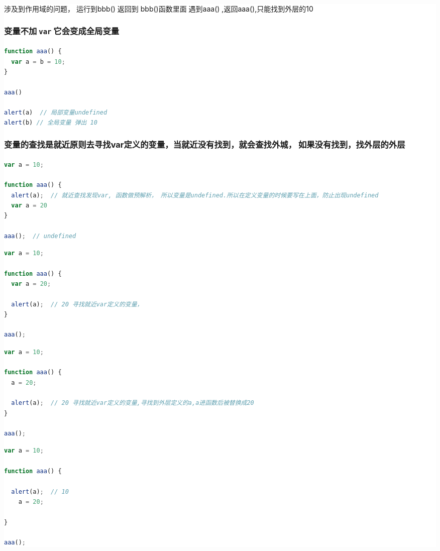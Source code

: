 涉及到作用域的问题， 运行到bbb() 返回到 bbb()函数里面 遇到aaa() ,返回aaa(),只能找到外层的10

### 变量不加 `var` 它会变成全局变量

```js
function aaa() {
  var a = b = 10;
}

aaa()

alert(a)  // 局部变量undefined
alert(b) // 全局变量 弹出 10
```

### 变量的查找是就近原则去寻找var定义的变量，当就近没有找到，就会查找外城， 如果没有找到，找外层的外层 

```js
var a = 10;

function aaa() {
  alert(a);  // 就近查找发现var, 函数做预解析， 所以变量是undefined.所以在定义变量的时候要写在上面，防止出现undefined
  var a = 20
}

aaa();  // undefined

```

```js
var a = 10;

function aaa() {
  var a = 20;

  alert(a);  // 20 寻找就近var定义的变量，
}

aaa(); 
```

```js
var a = 10;

function aaa() {
  a = 20;

  alert(a);  // 20 寻找就近var定义的变量,寻找到外层定义的a,a进函数后被替换成20
}

aaa(); 
```


```js
var a = 10;

function aaa() {

  alert(a);  // 10
    a = 20;

}

aaa(); 
```
